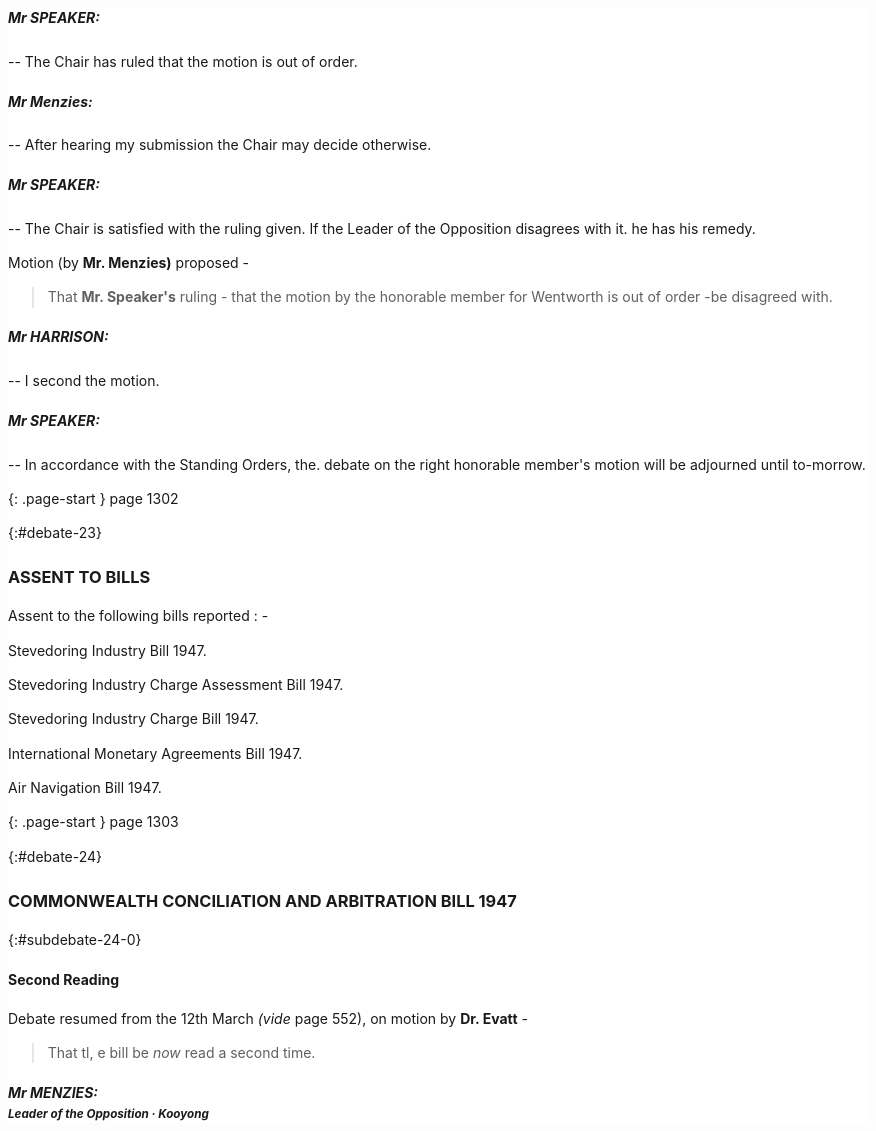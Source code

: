 ##### Mr SPEAKER:

--  The  Chair  has  ruled that  the  motion is  out  of order. 

##### Mr Menzies:

-- After hearing my  submission the  Chair may decide otherwise. 

##### Mr SPEAKER:

-- The  Chair is satisfied with  the  ruling given. If  the  Leader  of the  Opposition disagrees with it. he  has his  remedy. 

Motion  (by  **Mr. Menzies)**  proposed - 

  >That  **Mr. Speaker's**  ruling - that the motion by the honorable member for Wentworth is out of order -be disagreed with. 

##### Mr HARRISON:

-- I second  the  motion. 

##### Mr SPEAKER:

--  In  accordance with  the  Standing Orders,  the.  debate  on the  right  honorable  member's motion  will be  adjourned until  to-morrow. 

{: .page-start }
page 1302

{:#debate-23}
### ASSENT TO BILLS

Assent  to the  following bills reported :  - 

Stevedoring Industry Bill 1947. 

Stevedoring Industry Charge Assessment Bill 1947. 

Stevedoring Industry Charge Bill 1947. 

International Monetary Agreements Bill 1947. 

Air Navigation Bill 1947. 

{: .page-start }
page 1303

{:#debate-24}
### COMMONWEALTH CONCILIATION AND ARBITRATION BILL 1947

{:#subdebate-24-0}
#### Second Reading

Debate resumed from the 12th March  *(vide*  page 552), on motion by  **Dr. Evatt**  - 

  >That tl, e bill be  *now*  read a second time. 

##### Mr MENZIES:<br><small class="text-muted">Leader of the Opposition &middot; Kooyong</small>
